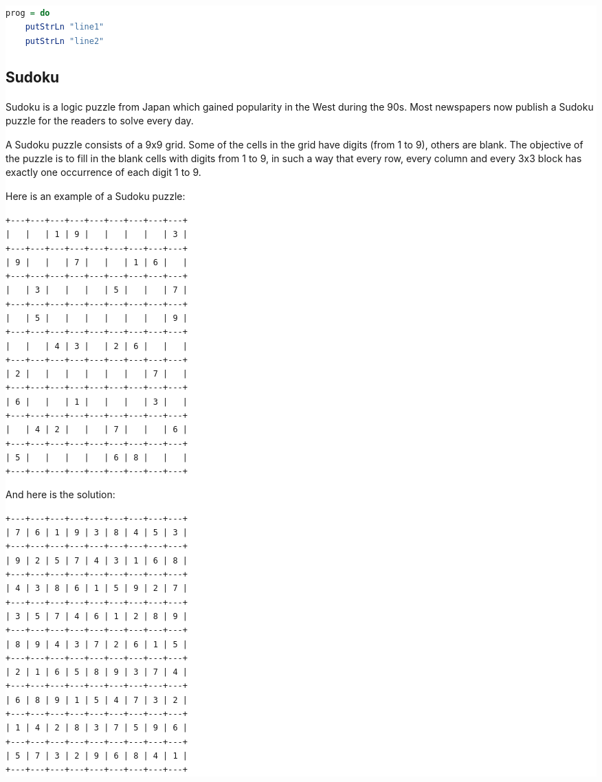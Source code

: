 ```haskell
prog = do
    putStrLn "line1"
    putStrLn "line2"
```

## Sudoku

Sudoku is a logic puzzle from Japan which gained popularity in the
West during the 90s. Most newspapers now publish a Sudoku puzzle for
the readers to solve every day.

A Sudoku puzzle consists of a 9x9 grid. Some of the cells in the grid
have digits (from 1 to 9), others are blank. The objective of the
puzzle is to fill in the blank cells with digits from 1 to 9, in such
a way that every row, every column and every 3x3 block has exactly one
occurrence of each digit 1 to 9.

Here is an example of a Sudoku puzzle:

```
+---+---+---+---+---+---+---+---+---+
|   |   | 1 | 9 |   |   |   |   | 3 |
+---+---+---+---+---+---+---+---+---+
| 9 |   |   | 7 |   |   | 1 | 6 |   |
+---+---+---+---+---+---+---+---+---+
|   | 3 |   |   |   | 5 |   |   | 7 |
+---+---+---+---+---+---+---+---+---+
|   | 5 |   |   |   |   |   |   | 9 |
+---+---+---+---+---+---+---+---+---+
|   |   | 4 | 3 |   | 2 | 6 |   |   |
+---+---+---+---+---+---+---+---+---+
| 2 |   |   |   |   |   |   | 7 |   |
+---+---+---+---+---+---+---+---+---+
| 6 |   |   | 1 |   |   |   | 3 |   |
+---+---+---+---+---+---+---+---+---+
|   | 4 | 2 |   |   | 7 |   |   | 6 |
+---+---+---+---+---+---+---+---+---+
| 5 |   |   |   |   | 6 | 8 |   |   |
+---+---+---+---+---+---+---+---+---+
```


And here is the solution:

```
+---+---+---+---+---+---+---+---+---+
| 7 | 6 | 1 | 9 | 3 | 8 | 4 | 5 | 3 |
+---+---+---+---+---+---+---+---+---+
| 9 | 2 | 5 | 7 | 4 | 3 | 1 | 6 | 8 |
+---+---+---+---+---+---+---+---+---+
| 4 | 3 | 8 | 6 | 1 | 5 | 9 | 2 | 7 |
+---+---+---+---+---+---+---+---+---+
| 3 | 5 | 7 | 4 | 6 | 1 | 2 | 8 | 9 |
+---+---+---+---+---+---+---+---+---+
| 8 | 9 | 4 | 3 | 7 | 2 | 6 | 1 | 5 |
+---+---+---+---+---+---+---+---+---+
| 2 | 1 | 6 | 5 | 8 | 9 | 3 | 7 | 4 |
+---+---+---+---+---+---+---+---+---+
| 6 | 8 | 9 | 1 | 5 | 4 | 7 | 3 | 2 |
+---+---+---+---+---+---+---+---+---+
| 1 | 4 | 2 | 8 | 3 | 7 | 5 | 9 | 6 |
+---+---+---+---+---+---+---+---+---+
| 5 | 7 | 3 | 2 | 9 | 6 | 8 | 4 | 1 |
+---+---+---+---+---+---+---+---+---+
```
